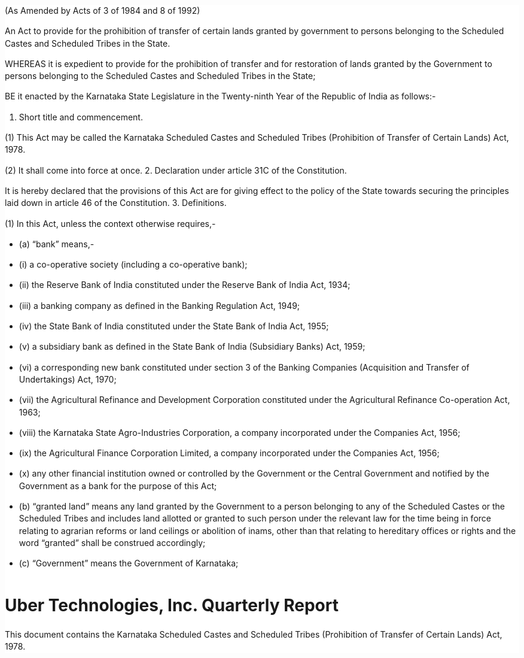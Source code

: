 (As Amended by Acts of 3 of 1984 and 8 of 1992)

An Act to provide for the prohibition of transfer of certain lands granted by government to persons belonging to the Scheduled Castes and Scheduled Tribes in the State.

WHEREAS it is expedient to provide for the prohibition of transfer and for restoration of lands granted by the Government to persons belonging to the Scheduled Castes and Scheduled Tribes in the State;

BE it enacted by the Karnataka State Legislature in the Twenty-ninth Year of the Republic of India as follows:-

1. Short title and commencement.

(1) This Act may be called the Karnataka Scheduled Castes and Scheduled Tribes (Prohibition of Transfer of Certain Lands) Act, 1978.

(2) It shall come into force at once.
2. Declaration under article 31C of the Constitution.

It is hereby declared that the provisions of this Act are for giving effect to the policy of the State towards securing the principles laid down in article 46 of the Constitution.
3. Definitions.

(1) In this Act, unless the context otherwise requires,-

- (a) “bank” means,-

- (i) a co-operative society (including a co-operative bank);
- (ii) the Reserve Bank of India constituted under the Reserve Bank of India Act, 1934;
- (iii) a banking company as defined in the Banking Regulation Act, 1949;
- (iv) the State Bank of India constituted under the State Bank of India Act, 1955;
- (v) a subsidiary bank as defined in the State Bank of India (Subsidiary Banks) Act, 1959;
- (vi) a corresponding new bank constituted under section 3 of the Banking Companies (Acquisition and Transfer of Undertakings) Act, 1970;
- (vii) the Agricultural Refinance and Development Corporation constituted under the Agricultural Refinance Co-operation Act, 1963;
- (viii) the Karnataka State Agro-Industries Corporation, a company incorporated under the Companies Act, 1956;
- (ix) the Agricultural Finance Corporation Limited, a company incorporated under the Companies Act, 1956;
- (x) any other financial institution owned or controlled by the Government or the Central Government and notified by the Government as a bank for the purpose of this Act;
- (b) “granted land” means any land granted by the Government to a person belonging to any of the Scheduled Castes or the Scheduled Tribes and includes land allotted or granted to such person under the relevant law for the time being in force relating to agrarian reforms or land ceilings or abolition of inams, other than that relating to hereditary offices or rights and the word “granted” shall be construed accordingly;
- (c) “Government” means the Government of Karnataka;
# Uber Technologies, Inc. Quarterly Report


This document contains the Karnataka Scheduled Castes and Scheduled Tribes (Prohibition of Transfer of Certain Lands) Act, 1978.
